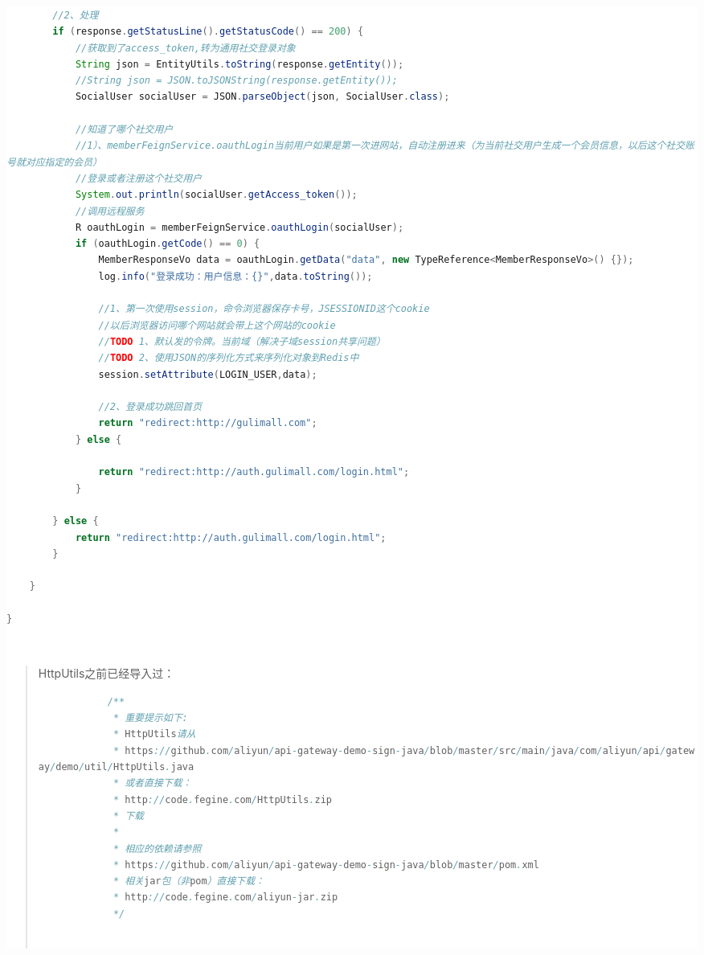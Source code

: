 ```java
        //2、处理
        if (response.getStatusLine().getStatusCode() == 200) {
            //获取到了access_token,转为通用社交登录对象
            String json = EntityUtils.toString(response.getEntity());
            //String json = JSON.toJSONString(response.getEntity());
            SocialUser socialUser = JSON.parseObject(json, SocialUser.class);

            //知道了哪个社交用户
            //1）、memberFeignService.oauthLogin当前用户如果是第一次进网站，自动注册进来（为当前社交用户生成一个会员信息，以后这个社交账号就对应指定的会员）
            //登录或者注册这个社交用户
            System.out.println(socialUser.getAccess_token());
            //调用远程服务
            R oauthLogin = memberFeignService.oauthLogin(socialUser);
            if (oauthLogin.getCode() == 0) {
                MemberResponseVo data = oauthLogin.getData("data", new TypeReference<MemberResponseVo>() {});
                log.info("登录成功：用户信息：{}",data.toString());

                //1、第一次使用session，命令浏览器保存卡号，JSESSIONID这个cookie
                //以后浏览器访问哪个网站就会带上这个网站的cookie
                //TODO 1、默认发的令牌。当前域（解决子域session共享问题）
                //TODO 2、使用JSON的序列化方式来序列化对象到Redis中
                session.setAttribute(LOGIN_USER,data);
                
                //2、登录成功跳回首页
                return "redirect:http://gulimall.com";
            } else {
                
                return "redirect:http://auth.gulimall.com/login.html";
            }

        } else {
            return "redirect:http://auth.gulimall.com/login.html";
        }

    }

}
```

![点击并拖拽以移动](data:image/gif;base64,R0lGODlhAQABAPABAP///wAAACH5BAEKAAAALAAAAAABAAEAAAICRAEAOw==)

> HttpUtils之前已经导入过：
>
> ```java
>             /**
>              * 重要提示如下:
>              * HttpUtils请从
>              * https://github.com/aliyun/api-gateway-demo-sign-java/blob/master/src/main/java/com/aliyun/api/gateway/demo/util/HttpUtils.java
>              * 或者直接下载：
>              * http://code.fegine.com/HttpUtils.zip
>              * 下载
>              *
>              * 相应的依赖请参照
>              * https://github.com/aliyun/api-gateway-demo-sign-java/blob/master/pom.xml
>              * 相关jar包（非pom）直接下载：
>              * http://code.fegine.com/aliyun-jar.zip
>              */
> ```
>
> ![点击并拖拽以移动](data:image/gif;base64,R0lGODlhAQABAPABAP///wAAACH5BAEKAAAALAAAAAABAAEAAAICRAEAOw==)
